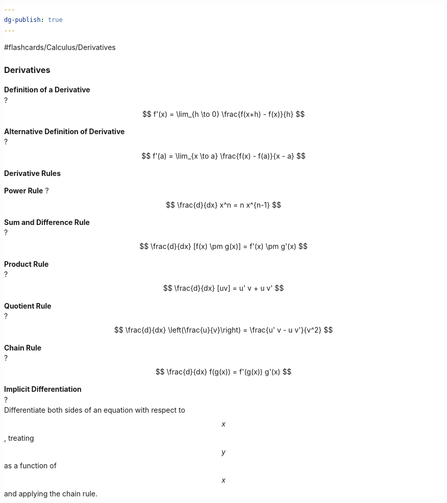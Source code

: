 ```yaml
---
dg-publish: true
---
```


#flashcards/Calculus/Derivatives
### **Derivatives**  

**Definition of a Derivative**  
?  
$$
f'(x) = \lim_{h \to 0} \frac{f(x+h) - f(x)}{h}
$$  

**Alternative Definition of Derivative**  
?  
$$
f'(a) = \lim_{x \to a} \frac{f(x) - f(a)}{x - a}
$$  

**Derivative Rules**  

**Power Rule**
?
$$
\frac{d}{dx} x^n = n x^{n-1}
$$

**Sum and Difference Rule**  
?  
$$
\frac{d}{dx} [f(x) \pm g(x)] = f'(x) \pm g'(x)
$$  

**Product Rule**  
?  
$$
\frac{d}{dx} [uv] = u' v + u v'
$$  

**Quotient Rule**  
?  
$$
\frac{d}{dx} \left(\frac{u}{v}\right) = \frac{u' v - u v'}{v^2}
$$  

**Chain Rule**  
?  
$$
\frac{d}{dx} f(g(x)) = f'(g(x)) g'(x)
$$  

**Implicit Differentiation**  
?  
Differentiate both sides of an equation with respect to $$ x $$, treating $$ y $$ as a function of $$ x $$ and applying the chain rule.  
